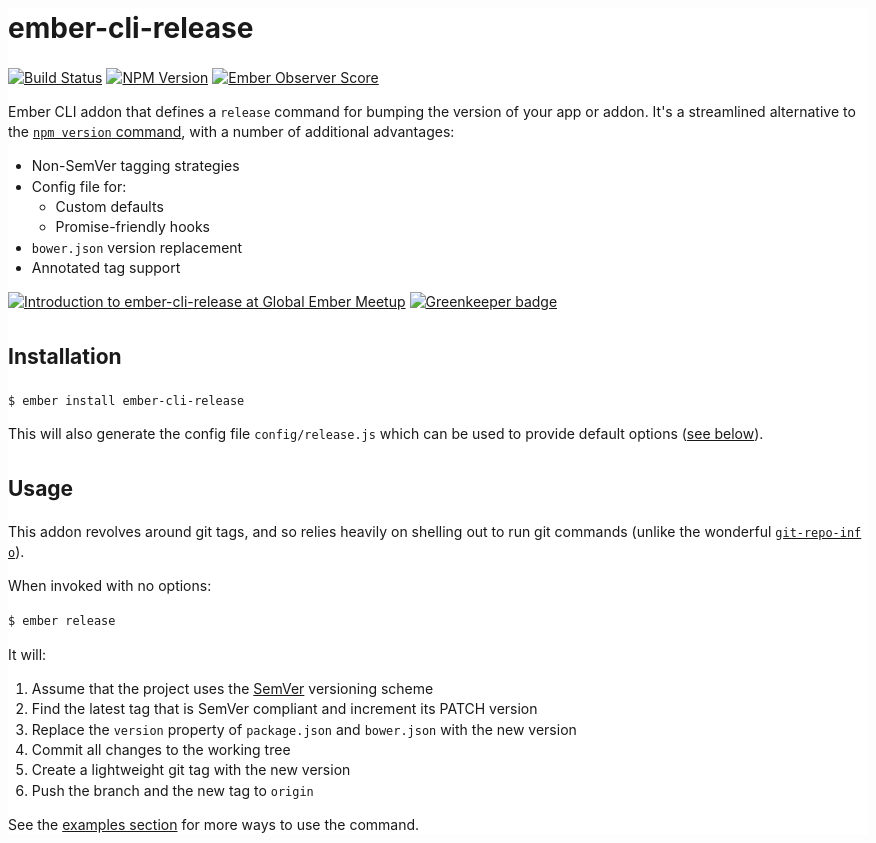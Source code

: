 # ember-cli-release

[![Build Status](https://travis-ci.org/lytics/ember-cli-release.svg?branch=master)](https://travis-ci.org/lytics/ember-cli-release)
[![NPM Version](https://badge.fury.io/js/ember-cli-release.svg)](http://badge.fury.io/js/ember-cli-release)
[![Ember Observer Score](http://emberobserver.com/badges/ember-cli-release.svg)](http://emberobserver.com/addons/ember-cli-release)

Ember CLI addon that defines a `release` command for bumping the version of your app or addon. It's a streamlined alternative to the [`npm version` command](https://docs.npmjs.com/cli/version), with a number of additional advantages:

- Non-SemVer tagging strategies
- Config file for:
  - Custom defaults
  - Promise-friendly hooks
- `bower.json` version replacement
- Annotated tag support

[![Introduction to ember-cli-release at Global Ember Meetup](https://i.vimeocdn.com/video/552191750_640x360.png)](https://vimeo.com/152244691) [![Greenkeeper badge](https://badges.greenkeeper.io/shipshapecode/ember-cli-release.svg)](https://greenkeeper.io/)

## Installation

```sh
$ ember install ember-cli-release
```

This will also generate the config file `config/release.js` which can be used to provide default options ([see below](#options)).

## Usage

This addon revolves around git tags, and so relies heavily on shelling out to run git commands (unlike the wonderful [`git-repo-info`](https://github.com/rwjblue/git-repo-info)).

When invoked with no options:

```sh
$ ember release
```

It will:

  1. Assume that the project uses the [SemVer](http://semver.org/) versioning scheme
  2. Find the latest tag that is SemVer compliant and increment its PATCH version
  3. Replace the `version` property of `package.json` and `bower.json` with the new version
  4. Commit all changes to the working tree
  5. Create a lightweight git tag with the new version
  6. Push the branch and the new tag to `origin`

See the [examples section](#examples) for more ways to use the command.

